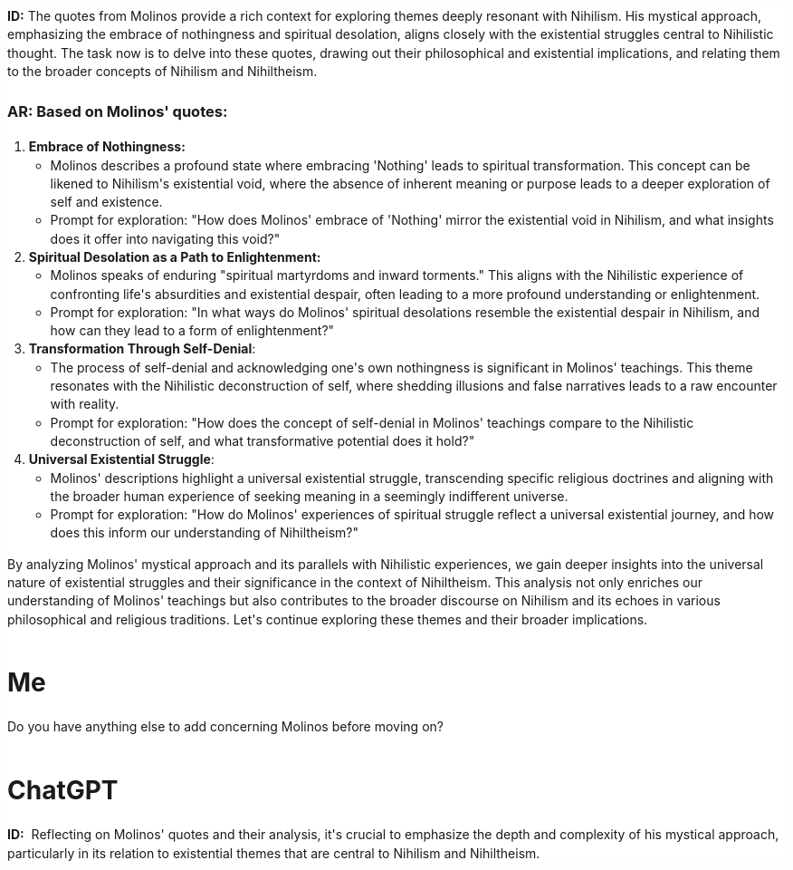 **ID:** The quotes from Molinos provide a rich context for exploring themes deeply resonant with Nihilism. His mystical approach, emphasizing the embrace of nothingness and spiritual desolation, aligns closely with the existential struggles central to Nihilistic thought. The task now is to delve into these quotes, drawing out their philosophical and existential implications, and relating them to the broader concepts of Nihilism and Nihiltheism.

### **AR:** Based on Molinos' quotes:

1. **Embrace of Nothingness:**
    - Molinos describes a profound state where embracing 'Nothing' leads to spiritual transformation. This concept can be likened to Nihilism's existential void, where the absence of inherent meaning or purpose leads to a deeper exploration of self and existence.
    - Prompt for exploration: "How does Molinos' embrace of 'Nothing' mirror the existential void in Nihilism, and what insights does it offer into navigating this void?"
2. **Spiritual Desolation as a Path to Enlightenment:**
    - Molinos speaks of enduring "spiritual martyrdoms and inward torments." This aligns with the Nihilistic experience of confronting life's absurdities and existential despair, often leading to a more profound understanding or enlightenment.
    - Prompt for exploration: "In what ways do Molinos' spiritual desolations resemble the existential despair in Nihilism, and how can they lead to a form of enlightenment?"
3. **Transformation Through Self-Denial**:
    - The process of self-denial and acknowledging one's own nothingness is significant in Molinos' teachings. This theme resonates with the Nihilistic deconstruction of self, where shedding illusions and false narratives leads to a raw encounter with reality.
    - Prompt for exploration: "How does the concept of self-denial in Molinos' teachings compare to the Nihilistic deconstruction of self, and what transformative potential does it hold?"
4. **Universal Existential Struggle**:
    - Molinos' descriptions highlight a universal existential struggle, transcending specific religious doctrines and aligning with the broader human experience of seeking meaning in a seemingly indifferent universe.
    - Prompt for exploration: "How do Molinos' experiences of spiritual struggle reflect a universal existential journey, and how does this inform our understanding of Nihiltheism?"

By analyzing Molinos' mystical approach and its parallels with Nihilistic experiences, we gain deeper insights into the universal nature of existential struggles and their significance in the context of Nihiltheism. This analysis not only enriches our understanding of Molinos' teachings but also contributes to the broader discourse on Nihilism and its echoes in various philosophical and religious traditions. Let's continue exploring these themes and their broader implications.

# **Me**

Do you have anything else to add concerning Molinos before moving on?  

  

# ChatGPT

**ID:**  Reflecting on Molinos' quotes and their analysis, it's crucial to emphasize the depth and complexity of his mystical approach, particularly in its relation to existential themes that are central to Nihilism and Nihiltheism.

  